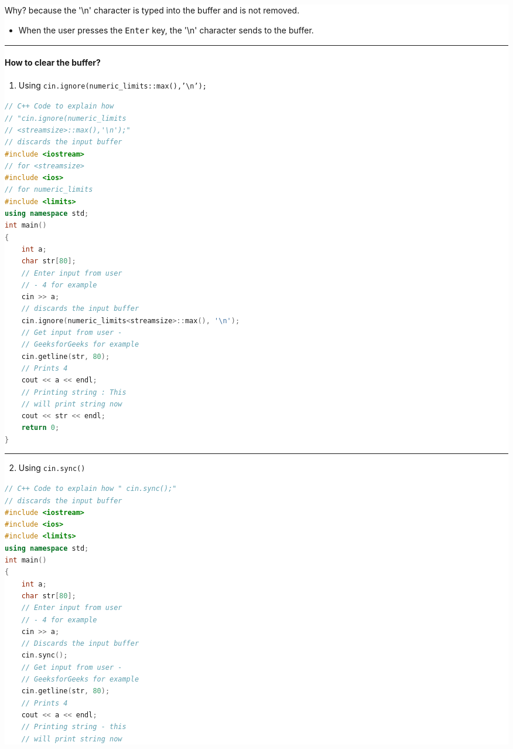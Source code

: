 Why? because the '\n' character is typed into the buffer and is not removed.
- When the user presses the <kbd>Enter</kbd> key, the '\n' character sends to the buffer.

---
#### How to clear the buffer?

1. Using `cin.ignore(numeric_limits::max(),’\n’);`

``` cpp
// C++ Code to explain how
// "cin.ignore(numeric_limits
// <streamsize>::max(),'\n');"
// discards the input buffer
#include <iostream>
// for <streamsize>
#include <ios>
// for numeric_limits
#include <limits>
using namespace std;
int main()
{
    int a;
    char str[80];
    // Enter input from user
    // - 4 for example
    cin >> a;
    // discards the input buffer
    cin.ignore(numeric_limits<streamsize>::max(), '\n');
    // Get input from user -
    // GeeksforGeeks for example
    cin.getline(str, 80);
    // Prints 4
    cout << a << endl;
    // Printing string : This
    // will print string now
    cout << str << endl;
    return 0;
}
```

---
2. Using `cin.sync()`

``` cpp
// C++ Code to explain how " cin.sync();"
// discards the input buffer
#include <iostream>
#include <ios>
#include <limits>
using namespace std;
int main()
{
    int a;
    char str[80];
    // Enter input from user
    // - 4 for example
    cin >> a;
    // Discards the input buffer
    cin.sync();
    // Get input from user -
    // GeeksforGeeks for example
    cin.getline(str, 80);
    // Prints 4
    cout << a << endl;
    // Printing string - this
    // will print string now
```